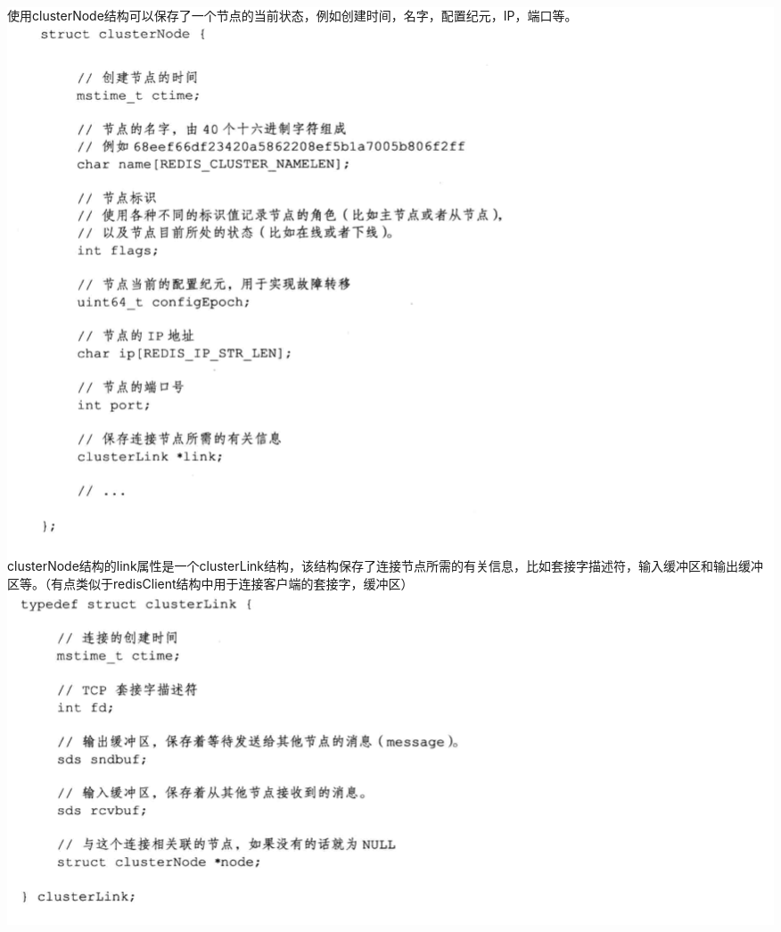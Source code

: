 使用clusterNode结构可以保存了一个节点的当前状态，例如创建时间，名字，配置纪元，IP，端口等。 ![。](../images/12609483-6264bb0a50df8696.png) 

clusterNode结构的link属性是一个clusterLink结构，该结构保存了连接节点所需的有关信息，比如套接字描述符，输入缓冲区和输出缓冲区等。（有点类似于redisClient结构中用于连接客户端的套接字，缓冲区） ![image.png](../images/12609483-6f7331032865b57b.png) 
